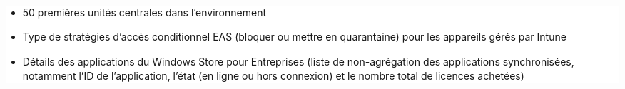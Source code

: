 - 50 premières unités centrales dans l’environnement

- Type de stratégies d’accès conditionnel EAS (bloquer ou mettre en quarantaine) pour les appareils gérés par Intune

- Détails des applications du Windows Store pour Entreprises (liste de non-agrégation des applications synchronisées, notamment l’ID de l’application, l’état (en ligne ou hors connexion) et le nombre total de licences achetées)
